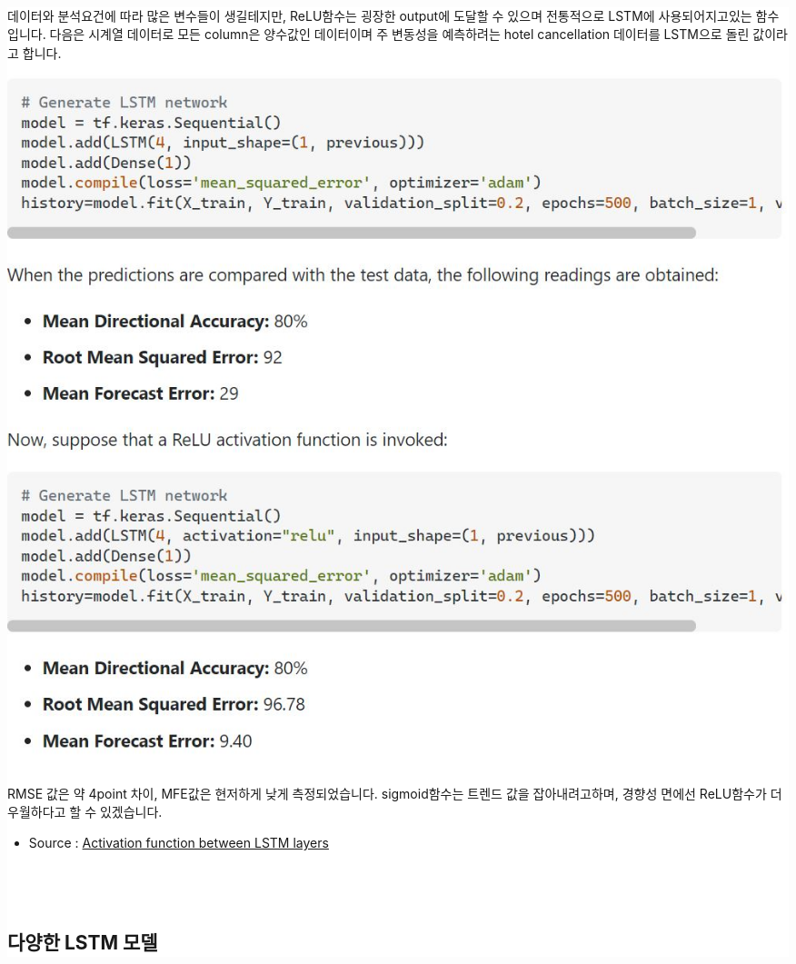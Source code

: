 데이터와 분석요건에 따라 많은 변수들이 생길테지만, ReLU함수는 굉장한 output에 도달할 수 있으며 전통적으로 LSTM에 사용되어지고있는 함수입니다. 다음은 시계열 데이터로 모든 column은 양수값인 데이터이며 주 변동성을 예측하려는 hotel cancellation 데이터를 LSTM으로 돌린 값이라고 합니다.

![image24](/img/LSTM/image24.png)

RMSE 값은 약 4point 차이, MFE값은 현저하게 낮게 측정되었습니다. sigmoid함수는 트렌드 값을 잡아내려고하며, 경향성 면에선 ReLU함수가 더 우월하다고 할 수 있겠습니다.

* Source : [Activation function between LSTM layers](https://stats.stackexchange.com/questions/444923/activation-function-between-lstm-layers)

<br><br>

## 다양한 LSTM 모델
